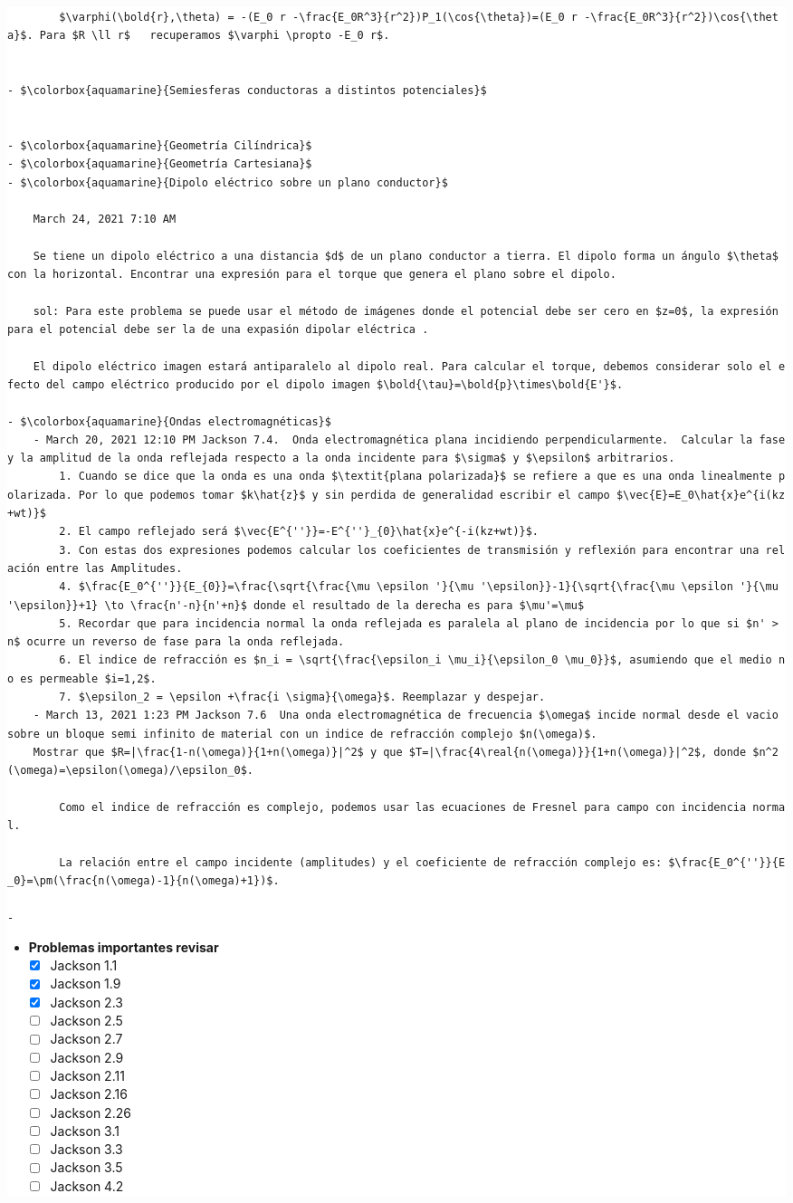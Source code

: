             $\varphi(\bold{r},\theta) = -(E_0 r -\frac{E_0R^3}{r^2})P_1(\cos{\theta})=(E_0 r -\frac{E_0R^3}{r^2})\cos{\theta}$. Para $R \ll r$   recuperamos $\varphi \propto -E_0 r$.
            
        
    - $\colorbox{aquamarine}{Semiesferas conductoras a distintos potenciales}$
        
        
    - $\colorbox{aquamarine}{Geometría Cilíndrica}$
    - $\colorbox{aquamarine}{Geometría Cartesiana}$
    - $\colorbox{aquamarine}{Dipolo eléctrico sobre un plano conductor}$
        
        March 24, 2021 7:10 AM 
        
        Se tiene un dipolo eléctrico a una distancia $d$ de un plano conductor a tierra. El dipolo forma un ángulo $\theta$ con la horizontal. Encontrar una expresión para el torque que genera el plano sobre el dipolo.
        
        sol: Para este problema se puede usar el método de imágenes donde el potencial debe ser cero en $z=0$, la expresión para el potencial debe ser la de una expasión dipolar eléctrica .
        
        El dipolo eléctrico imagen estará antiparalelo al dipolo real. Para calcular el torque, debemos considerar solo el efecto del campo eléctrico producido por el dipolo imagen $\bold{\tau}=\bold{p}\times\bold{E'}$.
        
    - $\colorbox{aquamarine}{Ondas electromagnéticas}$
        - March 20, 2021 12:10 PM Jackson 7.4.  Onda electromagnética plana incidiendo perpendicularmente.  Calcular la fase y la amplitud de la onda reflejada respecto a la onda incidente para $\sigma$ y $\epsilon$ arbitrarios.
            1. Cuando se dice que la onda es una onda $\textit{plana polarizada}$ se refiere a que es una onda linealmente polarizada. Por lo que podemos tomar $k\hat{z}$ y sin perdida de generalidad escribir el campo $\vec{E}=E_0\hat{x}e^{i(kz+wt)}$
            2. El campo reflejado será $\vec{E^{''}}=-E^{''}_{0}\hat{x}e^{-i(kz+wt)}$.
            3. Con estas dos expresiones podemos calcular los coeficientes de transmisión y reflexión para encontrar una relación entre las Amplitudes.
            4. $\frac{E_0^{''}}{E_{0}}=\frac{\sqrt{\frac{\mu \epsilon '}{\mu '\epsilon}}-1}{\sqrt{\frac{\mu \epsilon '}{\mu '\epsilon}}+1} \to \frac{n'-n}{n'+n}$ donde el resultado de la derecha es para $\mu'=\mu$
            5. Recordar que para incidencia normal la onda reflejada es paralela al plano de incidencia por lo que si $n' > n$ ocurre un reverso de fase para la onda reflejada.
            6. El indice de refracción es $n_i = \sqrt{\frac{\epsilon_i \mu_i}{\epsilon_0 \mu_0}}$, asumiendo que el medio no es permeable $i=1,2$.
            7. $\epsilon_2 = \epsilon +\frac{i \sigma}{\omega}$. Reemplazar y despejar.
        - March 13, 2021 1:23 PM Jackson 7.6  Una onda electromagnética de frecuencia $\omega$ incide normal desde el vacio sobre un bloque semi infinito de material con un indice de refracción complejo $n(\omega)$.
        Mostrar que $R=|\frac{1-n(\omega)}{1+n(\omega)}|^2$ y que $T=|\frac{4\real{n(\omega)}}{1+n(\omega)}|^2$, donde $n^2(\omega)=\epsilon(\omega)/\epsilon_0$.
            
            Como el indice de refracción es complejo, podemos usar las ecuaciones de Fresnel para campo con incidencia normal. 
            
            La relación entre el campo incidente (amplitudes) y el coeficiente de refracción complejo es: $\frac{E_0^{''}}{E_0}=\pm(\frac{n(\omega)-1}{n(\omega)+1})$. 
            
    - 
- **Problemas importantes revisar**
    - [x]  Jackson 1.1
    - [x]  Jackson 1.9
    - [x]  Jackson 2.3
    - [ ]  Jackson 2.5
    - [ ]  Jackson 2.7
    - [ ]  Jackson 2.9
    - [ ]  Jackson 2.11
    - [ ]  Jackson 2.16
    - [ ]  Jackson 2.26
    - [ ]  Jackson 3.1
    - [ ]  Jackson 3.3
    - [ ]  Jackson 3.5
    - [ ]  Jackson 4.2